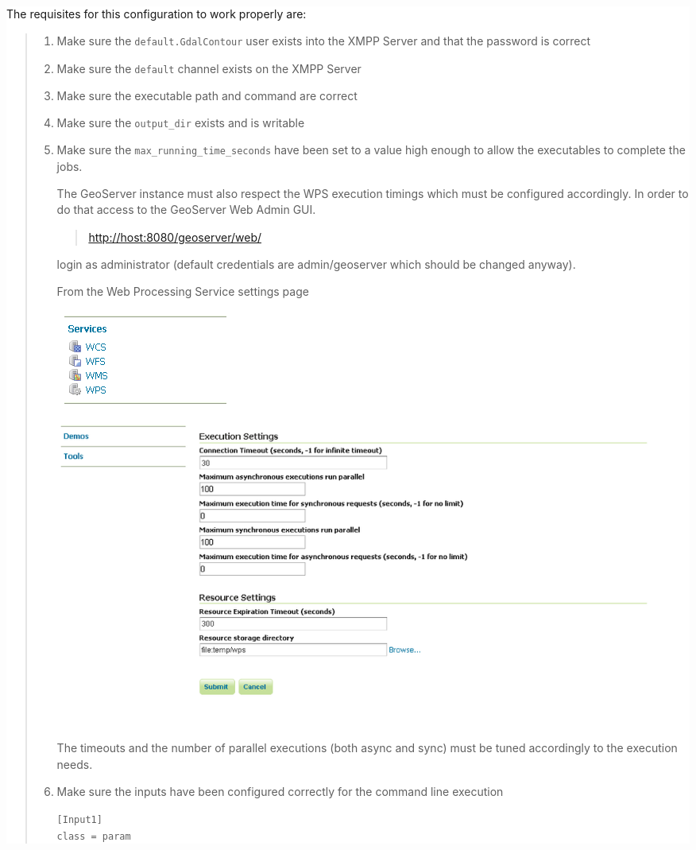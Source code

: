 The requisites for this configuration to work properly are:

> 1.  Make sure the `default.GdalContour` user exists into the XMPP Server and that the password is correct
>
> 2.  Make sure the `default` channel exists on the XMPP Server
>
> 3.  Make sure the executable path and command are correct
>
> 4.  Make sure the `output_dir` exists and is writable
>
> 5.  Make sure the `max_running_time_seconds` have been set to a value high enough to allow the executables to complete the jobs.
>
>     The GeoServer instance must also respect the WPS execution timings which must be configured accordingly. In order to do that access to the GeoServer Web Admin GUI.
>
>     > <http://host:8080/geoserver/web/>
>
>     login as administrator (default credentials are admin/geoserver which should be changed anyway).
>
>     From the Web Processing Service settings page
>
>     ![](images/python002.png)
>
>     ![](images/python003.png)
>
>     The timeouts and the number of parallel executions (both async and sync) must be tuned accordingly to the execution needs.
>
> 6.  Make sure the inputs have been configured correctly for the command line execution
>
>     ``` bash
>     [Input1]
>     class = param